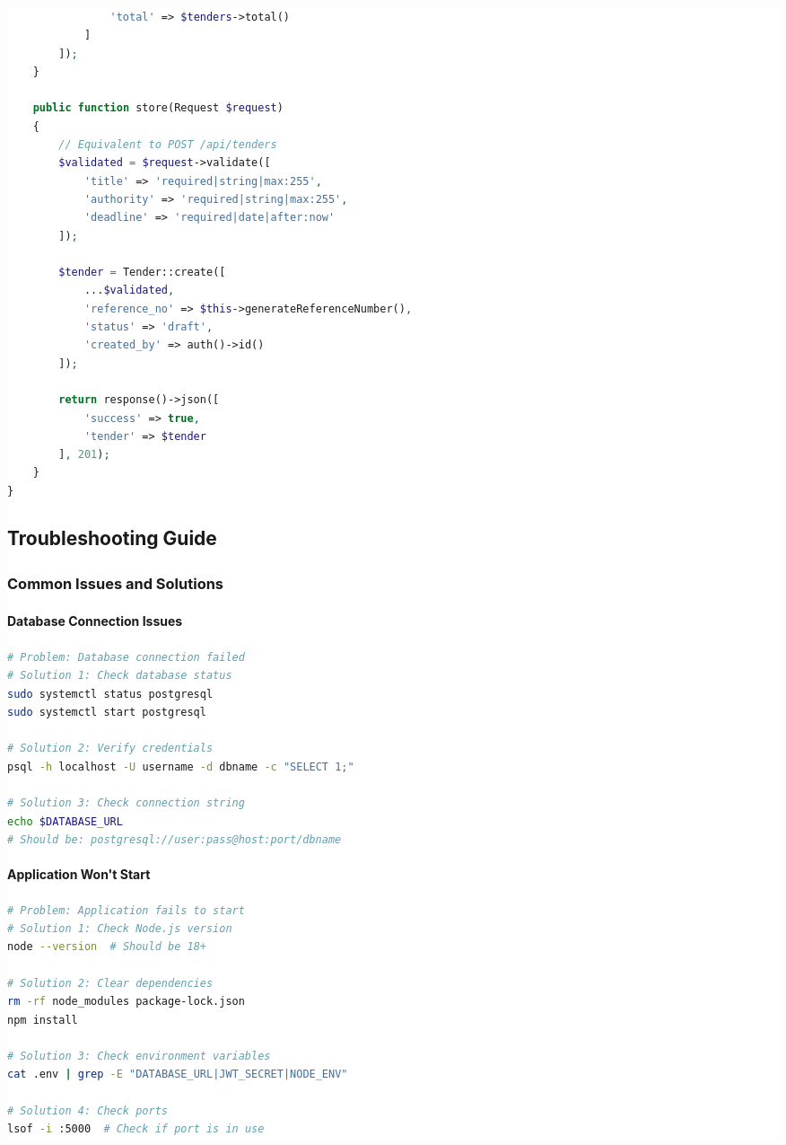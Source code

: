```php
                'total' => $tenders->total()
            ]
        ]);
    }
    
    public function store(Request $request)
    {
        // Equivalent to POST /api/tenders
        $validated = $request->validate([
            'title' => 'required|string|max:255',
            'authority' => 'required|string|max:255',
            'deadline' => 'required|date|after:now'
        ]);
        
        $tender = Tender::create([
            ...$validated,
            'reference_no' => $this->generateReferenceNumber(),
            'status' => 'draft',
            'created_by' => auth()->id()
        ]);
        
        return response()->json([
            'success' => true,
            'tender' => $tender
        ], 201);
    }
}
```

## Troubleshooting Guide

### Common Issues and Solutions

#### Database Connection Issues
```bash
# Problem: Database connection failed
# Solution 1: Check database status
sudo systemctl status postgresql
sudo systemctl start postgresql

# Solution 2: Verify credentials
psql -h localhost -U username -d dbname -c "SELECT 1;"

# Solution 3: Check connection string
echo $DATABASE_URL
# Should be: postgresql://user:pass@host:port/dbname
```

#### Application Won't Start
```bash
# Problem: Application fails to start
# Solution 1: Check Node.js version
node --version  # Should be 18+

# Solution 2: Clear dependencies
rm -rf node_modules package-lock.json
npm install

# Solution 3: Check environment variables
cat .env | grep -E "DATABASE_URL|JWT_SECRET|NODE_ENV"

# Solution 4: Check ports
lsof -i :5000  # Check if port is in use
```